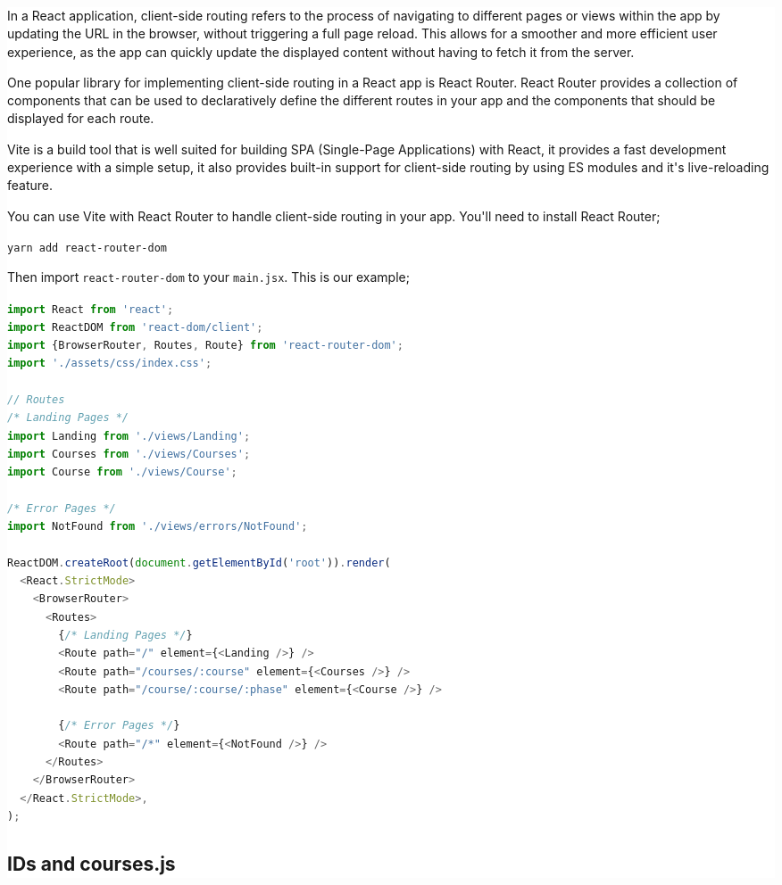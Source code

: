 In a React application, client-side routing refers to the process of navigating to different pages or views within the app by updating the URL in the browser, without triggering a full page reload. This allows for a smoother and more efficient user experience, as the app can quickly update the displayed content without having to fetch it from the server.

One popular library for implementing client-side routing in a React app is React Router. React Router provides a collection of components that can be used to declaratively define the different routes in your app and the components that should be displayed for each route.

Vite is a build tool that is well suited for building SPA (Single-Page Applications) with React, it provides a fast development experience with a simple setup, it also provides built-in support for client-side routing by using ES modules and it's live-reloading feature.

You can use Vite with React Router to handle client-side routing in your app. You'll need to install React Router;

```bash
yarn add react-router-dom
```

Then import `react-router-dom` to your `main.jsx`. This is our example;

```javascript
import React from 'react';
import ReactDOM from 'react-dom/client';
import {BrowserRouter, Routes, Route} from 'react-router-dom';
import './assets/css/index.css';

// Routes
/* Landing Pages */
import Landing from './views/Landing';
import Courses from './views/Courses';
import Course from './views/Course';

/* Error Pages */
import NotFound from './views/errors/NotFound';

ReactDOM.createRoot(document.getElementById('root')).render(
  <React.StrictMode>
    <BrowserRouter>
      <Routes>
        {/* Landing Pages */}
        <Route path="/" element={<Landing />} />
        <Route path="/courses/:course" element={<Courses />} />
        <Route path="/course/:course/:phase" element={<Course />} />

        {/* Error Pages */}
        <Route path="/*" element={<NotFound />} />
      </Routes>
    </BrowserRouter>
  </React.StrictMode>,
);
```

## IDs and courses.js
